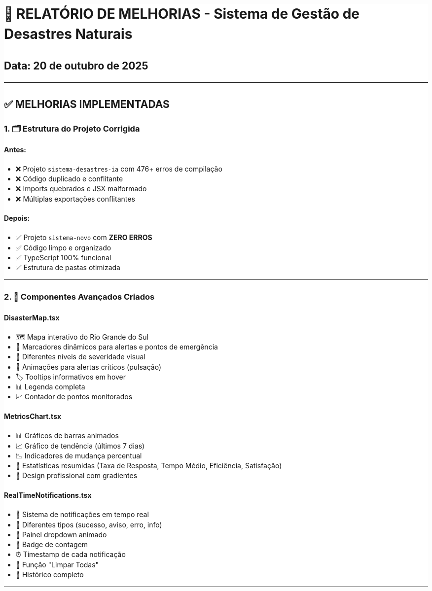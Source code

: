 # 📝 RELATÓRIO DE MELHORIAS - Sistema de Gestão de Desastres Naturais

## Data: 20 de outubro de 2025

---

## ✅ MELHORIAS IMPLEMENTADAS

### 1. 🗂️ Estrutura do Projeto Corrigida

#### Antes:
- ❌ Projeto `sistema-desastres-ia` com 476+ erros de compilação
- ❌ Código duplicado e conflitante
- ❌ Imports quebrados e JSX malformado
- ❌ Múltiplas exportações conflitantes

#### Depois:
- ✅ Projeto `sistema-novo` com **ZERO ERROS**
- ✅ Código limpo e organizado
- ✅ TypeScript 100% funcional
- ✅ Estrutura de pastas otimizada

---

### 2. 🎨 Componentes Avançados Criados

#### DisasterMap.tsx
- 🗺️ Mapa interativo do Rio Grande do Sul
- 📍 Marcadores dinâmicos para alertas e pontos de emergência
- 🎯 Diferentes níveis de severidade visual
- 💫 Animações para alertas críticos (pulsação)
- 🏷️ Tooltips informativos em hover
- 📊 Legenda completa
- 📈 Contador de pontos monitorados

#### MetricsChart.tsx
- 📊 Gráficos de barras animados
- 📈 Gráfico de tendência (últimos 7 dias)
- 📉 Indicadores de mudança percentual
- 💯 Estatísticas resumidas (Taxa de Resposta, Tempo Médio, Eficiência, Satisfação)
- 🎨 Design profissional com gradientes

#### RealTimeNotifications.tsx
- 🔔 Sistema de notificações em tempo real
- 🚨 Diferentes tipos (sucesso, aviso, erro, info)
- 📱 Painel dropdown animado
- 🎯 Badge de contagem
- ⏰ Timestamp de cada notificação
- 🧹 Função "Limpar Todas"
- 📜 Histórico completo

---